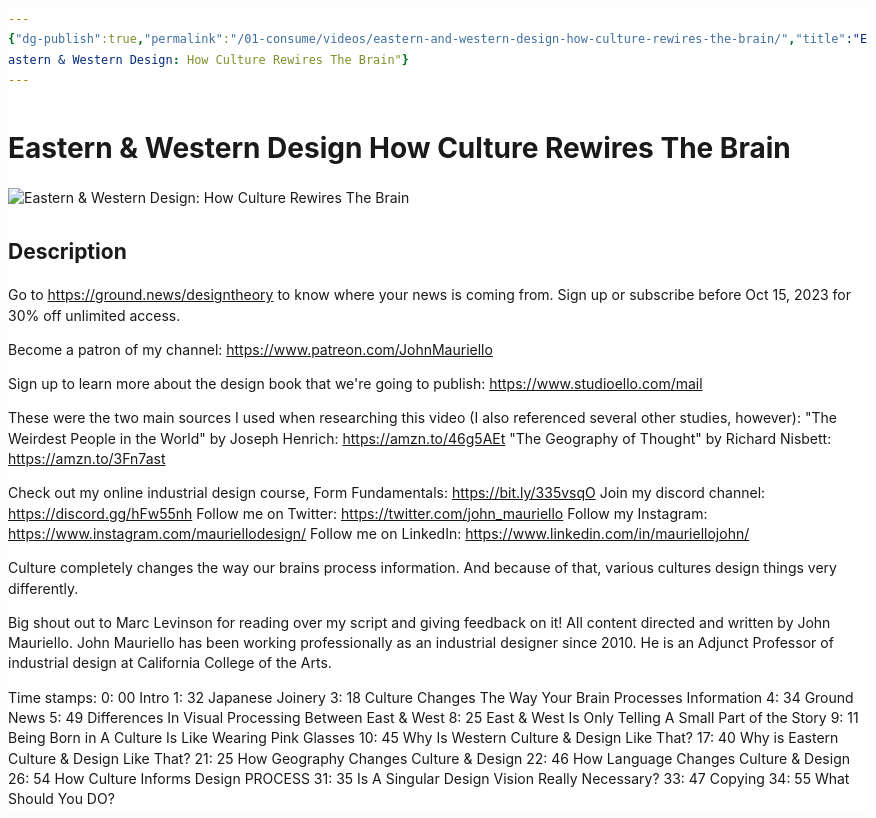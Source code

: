 ```yaml
---
{"dg-publish":true,"permalink":"/01-consume/videos/eastern-and-western-design-how-culture-rewires-the-brain/","title":"Eastern & Western Design: How Culture Rewires The Brain"}
---
```


# Eastern & Western Design How Culture Rewires The Brain

![Eastern & Western Design: How Culture Rewires The Brain](https://www.youtube.com/watch?v=8UAsN9wvePE?list=WL)

## Description

Go to https://ground.news/designtheory to know where your news is coming from. Sign up or subscribe before Oct 15, 2023 for 30% off unlimited access.

Become a patron of my channel: https://www.patreon.com/JohnMauriello

Sign up to learn more about the design book that we're going to publish: https://www.studioello.com/mail

These were the two main sources I used when researching this video (I also referenced several other studies, however): 
"The Weirdest People in the World" by Joseph Henrich: https://amzn.to/46g5AEt
"The Geography of Thought" by Richard Nisbett: https://amzn.to/3Fn7ast 

Check out my online industrial design course, Form Fundamentals: https://bit.ly/335vsqO 
Join my discord channel: https://discord.gg/hFw55nh
Follow me on Twitter: https://twitter.com/john_mauriello
Follow my Instagram: https://www.instagram.com/mauriellodesign/
Follow me on LinkedIn: https://www.linkedin.com/in/mauriellojohn/

Culture completely changes the way our brains process information. And because of that, various cultures design things very differently.

Big shout out to Marc Levinson for reading over my script and giving feedback on it! All content directed and written by John Mauriello. John Mauriello has been working professionally as an industrial designer since 2010. He is an Adjunct Professor of industrial design at California College of the Arts.

Time stamps: 
  0: 00 Intro
  1: 32 Japanese Joinery
  3: 18 Culture Changes The Way Your Brain Processes Information
  4: 34 Ground News
  5: 49 Differences In Visual Processing Between East & West
  8: 25 East & West Is Only Telling A Small Part of the Story
  9: 11 Being Born in A Culture Is Like Wearing Pink Glasses
  10: 45 Why Is Western Culture & Design Like That? 
  17: 40 Why is Eastern Culture & Design Like That? 
  21: 25 How Geography Changes Culture & Design
  22: 46 How Language Changes Culture & Design 
  26: 54 How Culture Informs Design PROCESS
  31: 35 Is A Singular Design Vision Really Necessary? 
  33: 47 Copying
  34: 55 What Should You DO?
